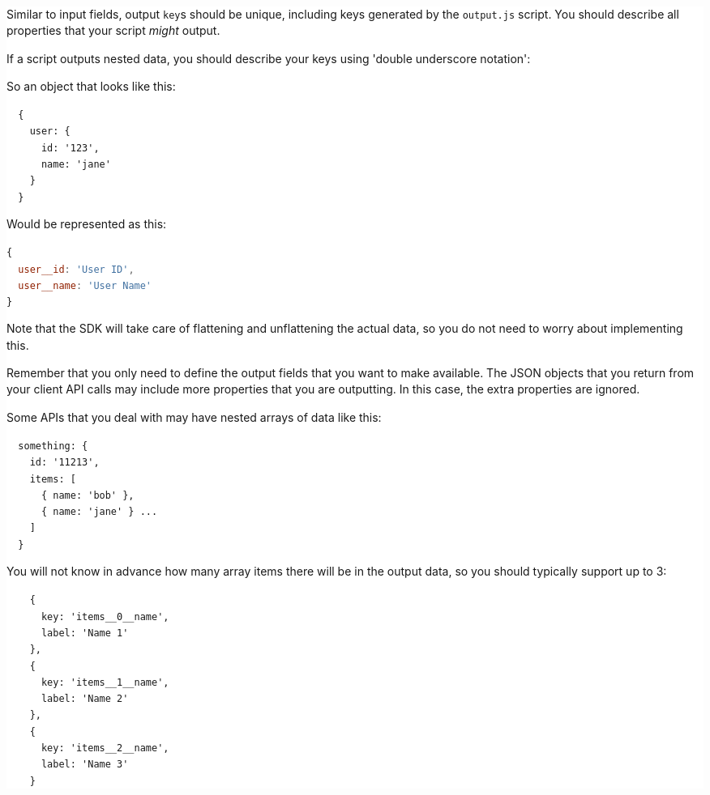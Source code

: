 Similar to input fields, output `key`s should be unique, including keys generated by the `output.js` script.  You should describe all properties that your script _might_ output.

If a script outputs nested data, you should describe your keys using 'double underscore notation':

So an object that looks like this:

```
  {
    user: {
      id: '123',
      name: 'jane'
    }
  }
```

Would be represented as this:

``` js
{
  user__id: 'User ID',
  user__name: 'User Name'
}
```

Note that the SDK will take care of flattening and unflattening the actual data, so you do not need to worry about implementing this.

Remember that you only need to define the output fields that you want to make available. The JSON objects that you return from your client API calls may include more properties that you are outputting. In this case, the extra properties are ignored.

Some APIs that you deal with may have nested arrays of data like this:

```
  something: {
    id: '11213',
    items: [
      { name: 'bob' },
      { name: 'jane' } ...
    ]
  }
```

You will not know in advance how many array items there will be in the output data, so you should typically support up to 3:

```
    {
      key: 'items__0__name',
      label: 'Name 1'
    },
    {
      key: 'items__1__name',
      label: 'Name 2'
    },
    {
      key: 'items__2__name',
      label: 'Name 3'
    }
```
